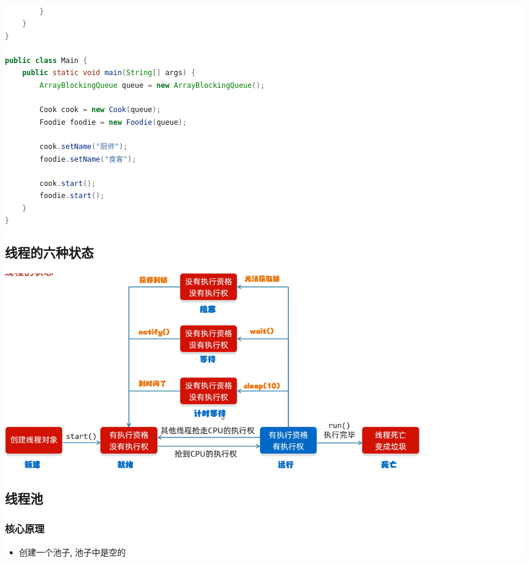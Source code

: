```java
        }
    }
}

public class Main {
    public static void main(String[] args) {
        ArrayBlockingQueue queue = new ArrayBlockingQueue();
        
        Cook cook = new Cook(queue);
        Foodie foodie = new Foodie(queue);
        
        cook.setName("厨师");
        foodie.setName("食客");

        cook.start();
        foodie.start();
    }
}
```

## 线程的六种状态

   <img src="assets/image-20240202154450013.png" alt="image-20240202154450013" style="zoom:67%;" />

## 线程池

### 核心原理

+ 创建一个池子, 池子中是空的
